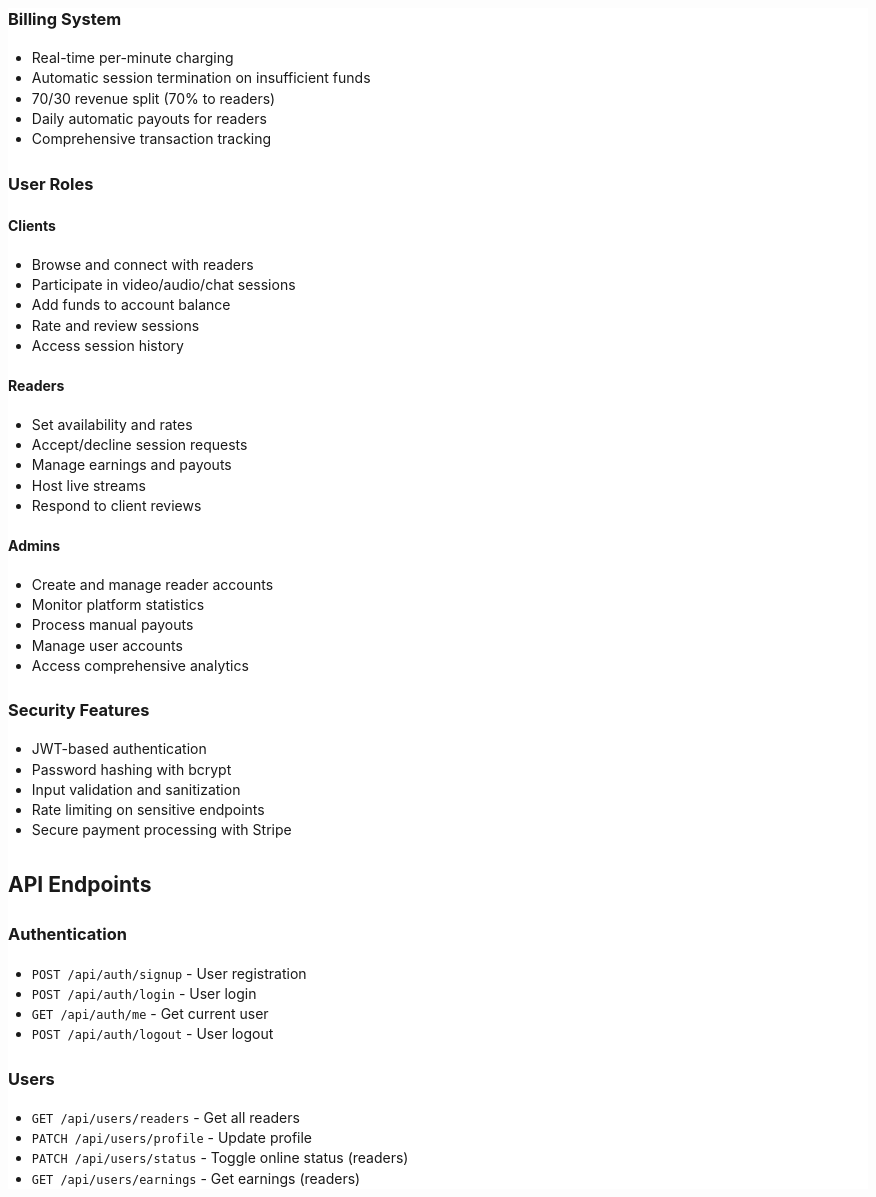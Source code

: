 ### Billing System
- Real-time per-minute charging
- Automatic session termination on insufficient funds
- 70/30 revenue split (70% to readers)
- Daily automatic payouts for readers
- Comprehensive transaction tracking

### User Roles

#### Clients
- Browse and connect with readers
- Participate in video/audio/chat sessions
- Add funds to account balance
- Rate and review sessions
- Access session history

#### Readers
- Set availability and rates
- Accept/decline session requests
- Manage earnings and payouts
- Host live streams
- Respond to client reviews

#### Admins
- Create and manage reader accounts
- Monitor platform statistics
- Process manual payouts
- Manage user accounts
- Access comprehensive analytics

### Security Features
- JWT-based authentication
- Password hashing with bcrypt
- Input validation and sanitization
- Rate limiting on sensitive endpoints
- Secure payment processing with Stripe

## API Endpoints

### Authentication
- `POST /api/auth/signup` - User registration
- `POST /api/auth/login` - User login
- `GET /api/auth/me` - Get current user
- `POST /api/auth/logout` - User logout

### Users
- `GET /api/users/readers` - Get all readers
- `PATCH /api/users/profile` - Update profile
- `PATCH /api/users/status` - Toggle online status (readers)
- `GET /api/users/earnings` - Get earnings (readers)
